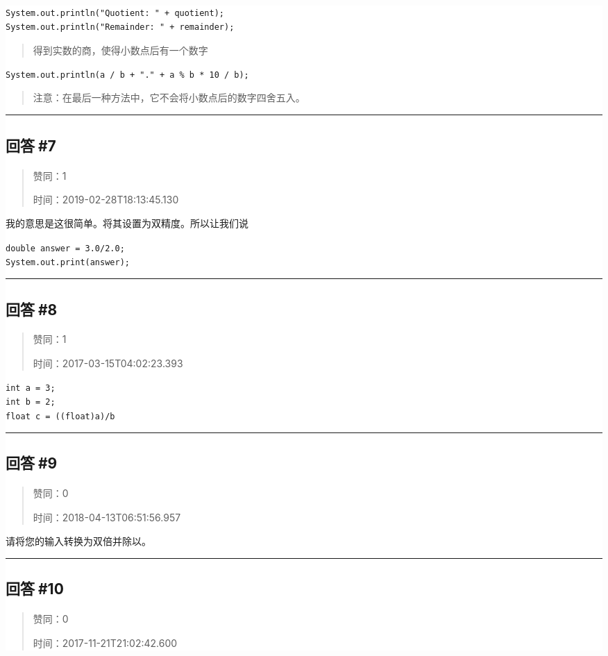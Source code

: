 ```
System.out.println("Quotient: " + quotient);
System.out.println("Remainder: " + remainder); 
```

> 得到实数的商，使得小数点后有一个数字

```
System.out.println(a / b + "." + a % b * 10 / b); 
```

> 注意：在最后一种方法中，它不会将小数点后的数字四舍五入。

* * *

## 回答 #7

> 赞同：1
> 
> 时间：2019-02-28T18:13:45.130

我的意思是这很简单。将其设置为双精度。所以让我们说

```
double answer = 3.0/2.0;
System.out.print(answer); 
```

* * *

## 回答 #8

> 赞同：1
> 
> 时间：2017-03-15T04:02:23.393

```
int a = 3;
int b = 2;
float c = ((float)a)/b 
```

* * *

## 回答 #9

> 赞同：0
> 
> 时间：2018-04-13T06:51:56.957

请将您的输入转换为双倍并除以。

* * *

## 回答 #10

> 赞同：0
> 
> 时间：2017-11-21T21:02:42.600
